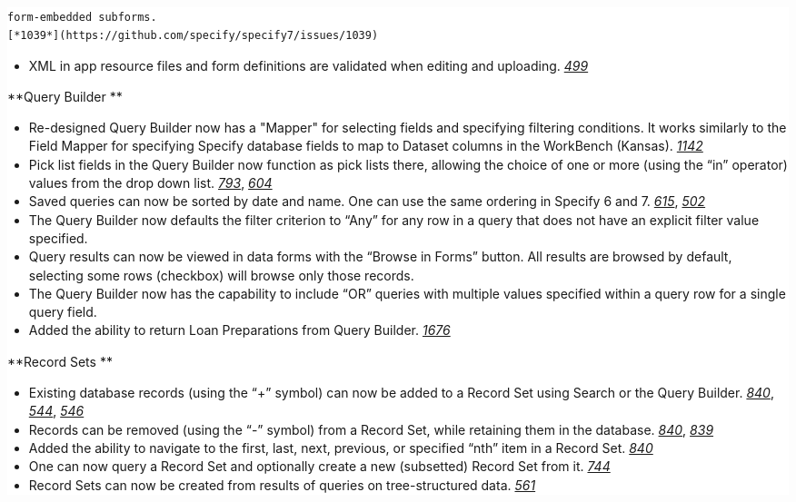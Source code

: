     form-embedded subforms.
    [*1039*](https://github.com/specify/specify7/issues/1039)
-   XML in app resource files and form definitions are validated when
    editing and uploading.
    [*499*](https://github.com/specify/specify7/issues/499)

**Query Builder **

-   Re-designed Query Builder now has a "Mapper" for selecting fields
    and specifying filtering conditions. It works similarly to the Field
    Mapper for specifying Specify database fields to map to Dataset
    columns in the WorkBench (Kansas).
    [*1142*](https://github.com/specify/specify7/issues/1142)
-   Pick list fields in the Query Builder now function as pick lists
    there, allowing the choice of one or more (using the “in” operator)
    values from the drop down list.
    [*793*](https://github.com/specify/specify7/issues/793),
    [*604*](https://github.com/specify/specify7/issues/604)
-   Saved queries can now be sorted by date and name. One can use the
    same ordering in Specify 6 and 7.
    [*615*](https://github.com/specify/specify7/issues/615),
    [*502*](https://github.com/specify/specify7/issues/502)
-   The Query Builder now defaults the filter criterion to “Any” for any
    row in a query that does not have an explicit filter value
    specified.
-   Query results can now be viewed in data forms with the “Browse in
    Forms” button. All results are browsed by default, selecting some
    rows (checkbox) will browse only those records.
-   The Query Builder now has the capability to include “OR” queries
    with multiple values specified within a query row for a single query
    field.
-   Added the ability to return Loan Preparations from Query Builder.
    [*1676*](https://github.com/specify/specify7/issues/1676)

**Record Sets **

-   Existing database records (using the “+” symbol) can now be added to
    a Record Set using Search or the Query Builder.
    [*840*](https://github.com/specify/specify7/issues/840),
    [*544*](https://github.com/specify/specify7/issues/544),
    [*546*](https://github.com/specify/specify7/issues/546)
-   Records can be removed (using the “-” symbol) from a Record Set,
    while retaining them in the database.
    [*840*](https://github.com/specify/specify7/issues/840),
    [*839*](https://github.com/specify/specify7/issues/839)
-   Added the ability to navigate to the first, last, next, previous, or
    specified “nth” item in a Record Set.
    [*840*](https://github.com/specify/specify7/issues/840)
-   One can now query a Record Set and optionally create a new
    (subsetted) Record Set from it.
    [*744*](https://github.com/specify/specify7/issues/744)
-   Record Sets can now be created from results of queries on
    tree-structured data.
    [*561*](https://github.com/specify/specify7/issues/561)
